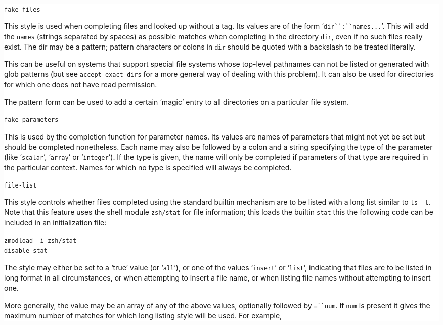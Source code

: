 <span id="index-fake_002dfiles_002c-completion-style"></span>

`fake-files`

This style is used when completing files and looked up without a tag.
Its values are of the form ‘`dir``:``names...`’. This will add the
`names` (strings separated by spaces) as possible matches when
completing in the directory `dir`, even if no such files really exist.
The dir may be a pattern; pattern characters or colons in `dir` should
be quoted with a backslash to be treated literally.

This can be useful on systems that support special file systems whose
top-level pathnames can not be listed or generated with glob patterns
(but see `accept-exact-dirs` for a more general way of dealing with this
problem). It can also be used for directories for which one does not
have read permission.

The pattern form can be used to add a certain ‘magic’ entry to all
directories on a particular file system.

<span id="index-fake_002dparameters_002c-completion-style"></span>

`fake-parameters`

This is used by the completion function for parameter names. Its values
are names of parameters that might not yet be set but should be
completed nonetheless. Each name may also be followed by a colon and a
string specifying the type of the parameter (like ‘`scalar`’, ‘`array`’
or ‘`integer`’). If the type is given, the name will only be completed
if parameters of that type are required in the particular context. Names
for which no type is specified will always be completed.

<span id="index-file_002dlist_002c-completion-style"></span>

`file-list`

This style controls whether files completed using the standard builtin
mechanism are to be listed with a long list similar to `ls -l`. Note
that this feature uses the shell module `zsh/stat` for file information;
this loads the builtin `stat` this the following code can be included in
an initialization file:

<div class="example">

``` example
zmodload -i zsh/stat
disable stat
```

</div>

The style may either be set to a ‘true’ value (or ‘`all`’), or one of
the values ‘`insert`’ or ‘`list`’, indicating that files are to be
listed in long format in all circumstances, or when attempting to insert
a file name, or when listing file names without attempting to insert
one.

More generally, the value may be an array of any of the above values,
optionally followed by `=``num`. If `num` is present it gives the
maximum number of matches for which long listing style will be used. For
example,
